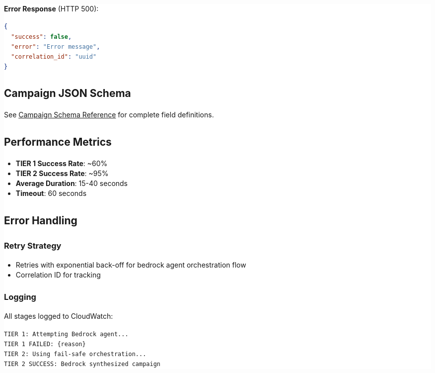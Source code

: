 
**Error Response** (HTTP 500):

```json
{
  "success": false,
  "error": "Error message",
  "correlation_id": "uuid"
}
```

## Campaign JSON Schema

See [Campaign Schema Reference](./campaign-schema.md) for complete field definitions.

## Performance Metrics

- **TIER 1 Success Rate**: ~60%
- **TIER 2 Success Rate**: ~95%
- **Average Duration**: 15-40 seconds
- **Timeout**: 60 seconds

## Error Handling

### Retry Strategy

- Retries with exponential back-off for bedrock agent orchestration flow
- Correlation ID for tracking

### Logging

All stages logged to CloudWatch:

```
TIER 1: Attempting Bedrock agent...
TIER 1 FAILED: {reason}
TIER 2: Using fail-safe orchestration...
TIER 2 SUCCESS: Bedrock synthesized campaign
```
